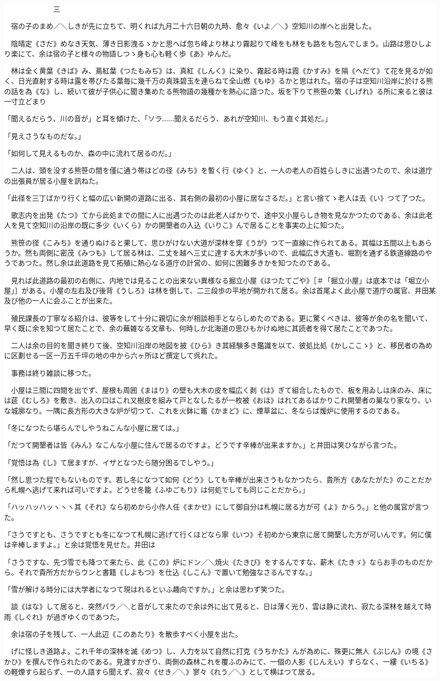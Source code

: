 

　　　　　　　三



　宿の子のまめ／＼しきが先に立ちて、明くれば九月二十六日朝の九時、愈々《いよ／＼》空知川の岸へと出発した。

　陰晴定《さだ》めなき天気、薄き日影洩るゝかと思へば忽ち峰より林より霧起りて峰をも林をも路をも包んでしまう。山路は思ひしより楽にて、余は宿の子と様々の物語しつゝ身も心も軽く歩《あ》ゆんだ。

　林は全く黄葉《きば》み、蔦紅葉《つたもみぢ》は、真紅《しんく》に染り、霧起る時は霞《かすみ》を隔《へだて》て花を見るが如く、日光直射する時は露を帯びたる葉毎に幾千万の真珠碧玉を連らねて全山燃《もゆ》るかと思はれた。宿の子は空知川沿岸に於ける熊の話を為《な》し、続いて彼が子供心に聞き集めたる熊物語の幾種かを熱心に語つた。坂を下りて熊笹の繁《しげれ》る所に来ると彼は一寸立どまり

「聞えるだらう、川の音が」と耳を傾けた、「ソラ……聞えるだらう、あれが空知川、もう直ぐ其処だ。」

「見えさうなものだな。」

「如何して見えるものか、森の中に流れて居るのだ。」

　二人は、頭を没する熊笹の間を僅に通う帯ほどの径《みち》を暫く行《ゆく》と、一人の老人の百姓らしきに出遇つたので、余は道庁の出張員が居る小屋を訊ねた。

「此径を三丁ばかり行くと幅の広い新開の道路に出る、其右側の最初の小屋に居なさるだ。」と言い捨てゝ老人は去《い》つて了つた。

　歌志内を出発《たつ》てから此処までの間に人に出遇つたのは此老人ばかりで、途中又小屋らしき物を見なかつたのである、余は此老人を見て空知川の沿岸の既に多少《いくら》かの開墾者の入込《いりこ》んで居ることを事実の上に知つた。

　熊笹の径《こみち》を通りぬけると果して、思ひがけない大道が深林を穿《うが》つて一直線に作られてある。其幅は五間以上もあらうか。然も両側に密茂《みつも》して居る林は、二丈を越へ三丈に達する大木が多いので、此幅広き大道も、堀割を通ずる鉄道線路のやうであつた。然し余は此道路を見て拓殖に熱心なる道庁の計営の、如何に困難多きかを知つたのである。

　見れば此道路の最初の右側に、内地では見ることの出来ない異様なる掘立小屋《ほつたてごや》［＃「掘立小屋」は底本では「堀立小屋」］がある。小屋の左右及び後背《うしろ》は林を倒して、二三段歩の平地が開かれて居る。余は首尾よく此小屋で道庁の属官、井田某及び他の一人に会ふことが出来た。

　殖民課長の丁寧なる紹介は、彼等をして十分に親切に余が相談相手とならしめたのである。更に驚くべきは、彼等が余の名を聞いて、早く既に余を知つて居たことで、余の蕪雑なる文章も、何時しか北海道の思ひもかけぬ地に其読者を得て居たことであつた。

　二人は余の目的を聞き終りて後、空知川沿岸の地図を披《ひら》き其経験多き鑑識を以て、彼処比処《かしここゝ》と、移民者の為めに区劃せる一区一万五千坪の地の中から六ヶ所ほど撰定して呉れた。

　事務は終り雑談に移つた。

　小屋は三間に四間を出でず、屋根も周囲《まはり》の壁も大木の皮を幅広く剥《は》ぎて組合したもので、板を用ゐしは床のみ、床には莚《むしろ》を敷き、出入の口はこれ又樹皮を組みて戸となしたるが一枚被《おほ》はれてあるばかりこれ開墾者の巣なり家なり、いな城廓なり。一隅に長方形の大きな炉が切つて、これを火鉢に竈《かまど》に、煙草盆に、冬ならば煖炉に使用するのである。

「冬になつたら堪らんでしやうねこんな小屋に居ては。」

「だつて開墾者は皆《みん》なこんな小屋に住んで居るのですよ。どうです辛棒が出来ますか。」と井田は笑ひながら言つた。

「覚悟は為《し》て居ますが、イザとなつたら随分困るでしやう。」

「然し思つた程でもないものです。若し冬になつて如何《どう》しても辛棒が出来さうもなかつたら、貴所方《あなたがた》のことだから札幌へ逃げて来れば可いですよ。どうせ冬籠《ふゆごもり》は何処でしても同じことだから。」

「ハッハッハッヽヽヽ其《それ》なら初めから小作人任《まかせ》にして御自分は札幌に居る方が可《よ》からう。」と他の属官が言つた。

「さうですとも、さうですとも冬になつて札幌に逃げて行くほどなら寧《いつ》そ初めから東京に居て開墾した方が可いんです。何に僕は辛棒しますよ。」と余は覚悟を見せた。井田は

「さうですな、先づ雪でも降つて来たら、此《この》炉にドン／＼焼火《たきび》をするんですな、薪木《たきゞ》ならお手のものだから。それで貴所方だからウンと書籍《しよもつ》を仕込《しこん》で置いて勉強なさるんですな。」

「雪が解ける時分には大学者になつて現はれるといふ趣向ですか。」と余は思わず笑つた。

　談《はな》して居ると、突然パラ／＼と音がして来たので余は外に出て見ると、日は薄く光り、雲は静に流れ、寂たる深林を越えて時雨《しぐれ》が過ぎゆくのであつた。

　余は宿の子を残して、一人此辺《このあたり》を散歩すべく小屋を出た。

　げに怪しき道路よ。これ千年の深林を滅《めつ》し、人力を以て自然に打克《うちかた》んが為めに、殊更に無人《ぶじん》の境《さかひ》を撰んで作られたのである。見渡すかぎり、両側の森林これを覆ふのみにて、一個の人影《じんえい》すらなく、一縷《いちる》の軽煙すら起らず、一の人語すら聞えず、寂々《せき／＼》寥々《れう／＼》として横はつて居る。
